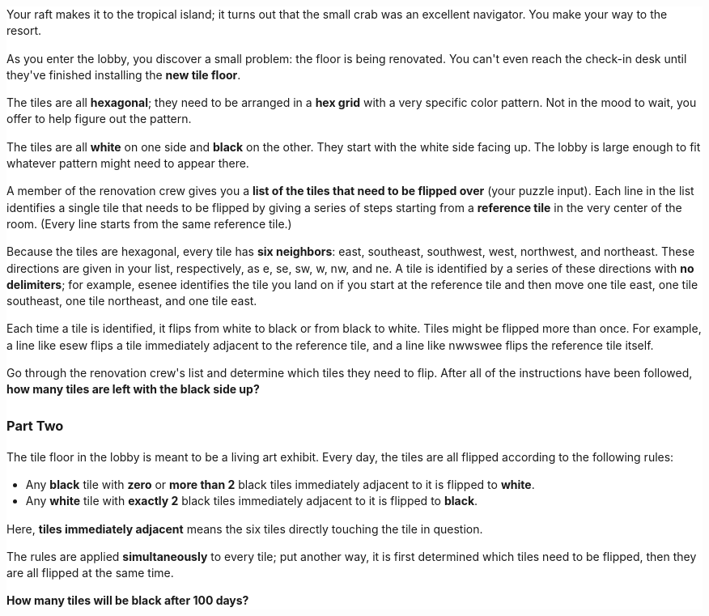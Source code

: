 Your raft makes it to the tropical island; it turns out that the small crab was an excellent navigator. You make your way to the resort.

As you enter the lobby, you discover a small problem: the floor is being renovated. You can't even reach the check-in desk until they've finished installing the **new tile floor**.

The tiles are all **hexagonal**; they need to be arranged in a **hex grid** with a very specific color pattern. Not in the mood to wait, you offer to help figure out the pattern.

The tiles are all **white** on one side and **black** on the other. They start with the white side facing up. The lobby is large enough to fit whatever pattern might need to appear there.

A member of the renovation crew gives you a **list of the tiles that need to be flipped over** (your puzzle input). Each line in the list identifies a single tile that needs to be flipped by giving a series of steps starting from a **reference tile** in the very center of the room. (Every line starts from the same reference tile.)

Because the tiles are hexagonal, every tile has **six neighbors**: east, southeast, southwest, west, northwest, and northeast. These directions are given in your list, respectively, as e, se, sw, w, nw, and ne. A tile is identified by a series of these directions with **no delimiters**; for example, esenee identifies the tile you land on if you start at the reference tile and then move one tile east, one tile southeast, one tile northeast, and one tile east.

Each time a tile is identified, it flips from white to black or from black to white. Tiles might be flipped more than once. For example, a line like esew flips a tile immediately adjacent to the reference tile, and a line like nwwswee flips the reference tile itself.

Go through the renovation crew's list and determine which tiles they need to flip. After all of the instructions have been followed, **how many tiles are left with the black side up?**

### Part Two

The tile floor in the lobby is meant to be a living art exhibit. Every day, the tiles are all flipped according to the following rules:

- Any **black** tile with **zero** or **more than 2** black tiles immediately adjacent to it is flipped to **white**.
- Any **white** tile with **exactly 2** black tiles immediately adjacent to it is flipped to **black**.

Here, **tiles immediately adjacent** means the six tiles directly touching the tile in question.

The rules are applied **simultaneously** to every tile; put another way, it is first determined which tiles need to be flipped, then they are all flipped at the same time.

**How many tiles will be black after 100 days?**
